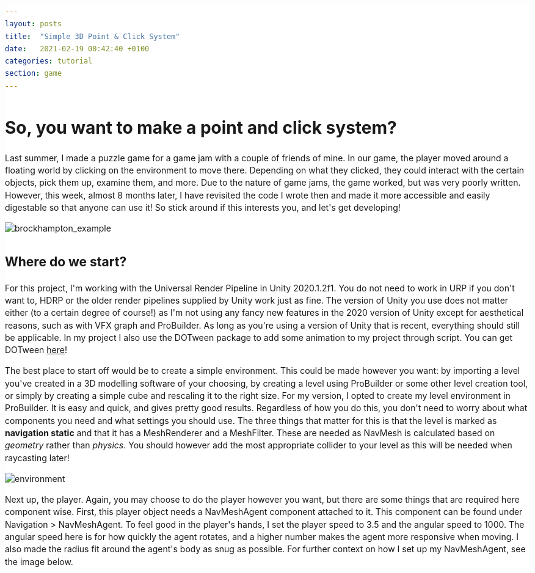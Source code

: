 ```yaml
---
layout: posts
title:  "Simple 3D Point & Click System"
date:   2021-02-19 00:42:40 +0100
categories: tutorial
section: game
---
```


# So, you want to make a point and click system?
Last summer, I made a puzzle game for a game jam with a couple of friends of mine. In our game, the player moved around a floating world by clicking on the environment to move there. Depending on what they clicked, they could interact with the certain objects, pick them up, examine them, and more. Due to the nature of game jams, the game worked, but was very poorly written. However, this week, almost 8 months later, I have revisited the code I wrote then and made it more accessible and easily digestable so that anyone can use it! So stick around if this interests you, and let's get developing!

![brockhampton_example](/blog/Assets/posts/point-and-click-tut/brockhampton_example.gif)

## Where do we start?
For this project, I'm working with the Universal Render Pipeline in Unity 2020.1.2f1. You do not need to work in URP if you don't want to, HDRP or the older render pipelines supplied by Unity work just as fine. The version of Unity you use does not matter either (to a certain degree of course!) as I'm not using any fancy new features in the 2020 version of Unity except for aesthetical reasons, such as with VFX graph and ProBuilder. As long as you're using a version of Unity that is recent, everything should still be applicable. In my project I also use the DOTween package to add some animation to my project through script. You can get DOTween [here][DOTween_Site]!

The best place to start off would be to create a simple environment. This could be made however you want: by importing a level you've created in a 3D modelling software of your choosing, by creating a level using ProBuilder or some other level creation tool, or simply by creating a simple cube and rescaling it to the right size. For my version, I opted to create my level environment in ProBuilder. It is easy and quick, and gives pretty good results. Regardless of how you do this, you don't need to worry about what components you need and what settings you should use. The three things that matter for this is that the level is marked as **navigation static** and that it has a MeshRenderer and a MeshFilter. These are needed as NavMesh is calculated based on *geometry* rather than *physics*. You should however add the most appropriate collider to your level as this will be needed when raycasting later!

![environment](/blog/Assets/posts/point-and-click-tut/environment.png)

Next up, the player. Again, you may choose to do the player however you want, but there are some things that are required here component wise. First, this player object needs a NavMeshAgent component attached to it. This component can be found under Navigation > NavMeshAgent. To feel good in the player's hands, I set the player speed to 3.5 and the angular speed to 1000. The angular speed here is for how quickly the agent rotates, and a higher number makes the agent more responsive when moving. I also made the radius fit around the agent's body as snug as possible. For further context on how I set up my NavMeshAgent, see the image below.


[DOTween_Site]: https://assetstore.unity.com/packages/tools/animation/dotween-hotween-v2-27676
[Singleton_Explanation]: https://www.tutorialspoint.com/design_pattern/singleton_pattern.htm
[Game-Link]: https://daniel-kershaw.itch.io/rockhampton